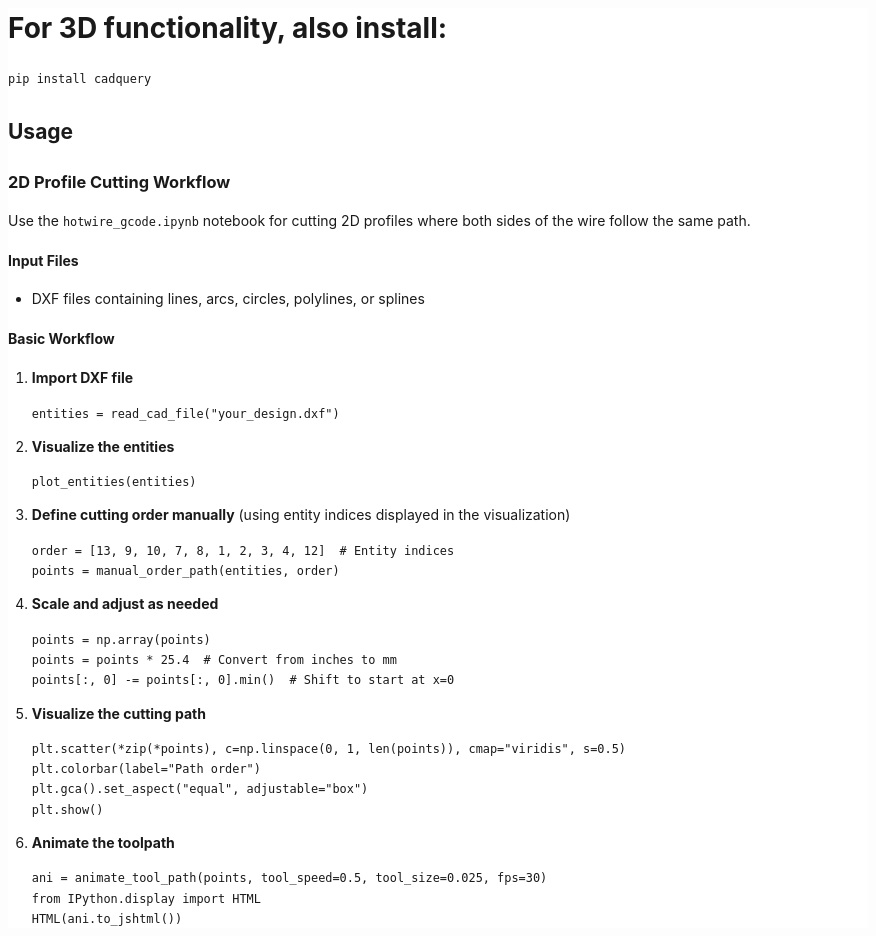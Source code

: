 # For 3D functionality, also install:
```
pip install cadquery
```

## Usage

### 2D Profile Cutting Workflow

Use the `hotwire_gcode.ipynb` notebook for cutting 2D profiles where both sides of the wire follow the same path.

#### Input Files
- DXF files containing lines, arcs, circles, polylines, or splines

#### Basic Workflow

1. **Import DXF file**
   ```
   entities = read_cad_file("your_design.dxf")
   ```

2. **Visualize the entities**
   ```
   plot_entities(entities)
   ```

3. **Define cutting order manually** (using entity indices displayed in the visualization)
   ```
   order = [13, 9, 10, 7, 8, 1, 2, 3, 4, 12]  # Entity indices
   points = manual_order_path(entities, order)
   ```

4. **Scale and adjust as needed**
   ```
   points = np.array(points)
   points = points * 25.4  # Convert from inches to mm
   points[:, 0] -= points[:, 0].min()  # Shift to start at x=0
   ```

5. **Visualize the cutting path**
   ```
   plt.scatter(*zip(*points), c=np.linspace(0, 1, len(points)), cmap="viridis", s=0.5)
   plt.colorbar(label="Path order")
   plt.gca().set_aspect("equal", adjustable="box")
   plt.show()
   ```

6. **Animate the toolpath**
   ```
   ani = animate_tool_path(points, tool_speed=0.5, tool_size=0.025, fps=30)
   from IPython.display import HTML
   HTML(ani.to_jshtml())
   ```
